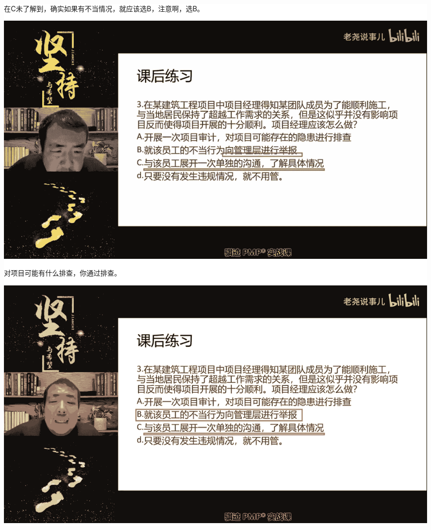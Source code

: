 在C未了解到，确实如果有不当情况，就应该选B，注意啊，选B。

![](img/a6c50b9ed6a3af2b0de217ee1586e3c4_12.png)

对项目可能有什么排查，你通过排查。

![](img/a6c50b9ed6a3af2b0de217ee1586e3c4_14.png)
